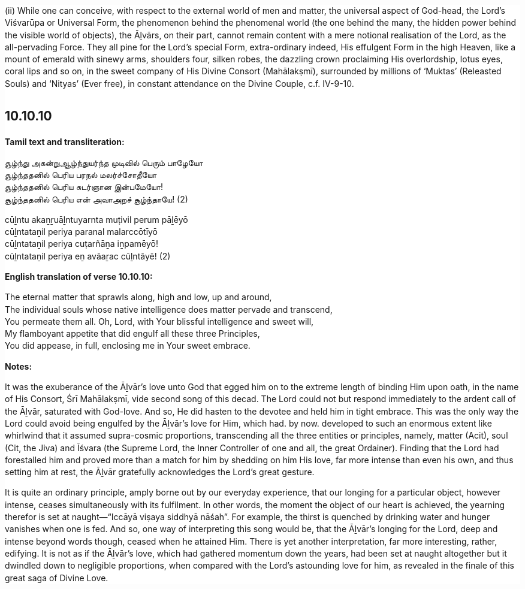 \(ii\) While one can conceive, with respect to the external world of men and matter, the universal aspect of God-head, the Lord’s Viśvarūpa or Universal Form, the phenomenon behind the phenomenal world (the one behind the many, the hidden power behind the visible world of objects), the Āḻvārs, on their part, cannot remain content with a mere notional realisation of the Lord, as the all-pervading Force. They all pine for the Lord’s special Form, extra-ordinary indeed, His effulgent Form in the high Heaven, like a mount of emerald with sinewy arms, shoulders four, silken robes, the dazzling crown proclaiming His overlordship, lotus eyes, coral lips and so on, in the sweet company of His Divine Consort (Mahālakṣmī), surrounded by millions of ‘Muktas’ (Releasted Souls) and ‘Nityas’ (Ever free), in constant attendance on the Divine Couple, c.f. IV-9-10.




## 10.10.10
**Tamil text and transliteration:**

சூழ்ந்து அகன்றுஆழ்ந்துயர்ந்த முடிவில் பெரும் பாழேயோ  
சூழ்ந்ததனில் பெரிய பரநல் மலர்ச்சோதீயோ  
சூழ்ந்ததனில் பெரிய சுடர்ஞான இன்பமேயோ!  
சூழ்ந்ததனில் பெரிய என் அவாஅறச் சூழ்ந்தாயே! (2)

cūḻntu akaṉṟuāḻntuyarnta muṭivil perum pāḻēyō  
cūḻntataṉil periya paranal malarccōtīyō  
cūḻntataṉil periya cuṭarñāṉa iṉpamēyō!  
cūḻntataṉil periya eṉ avāaṟac cūḻntāyē! (2)

**English translation of verse 10.10.10:**

The eternal matter that sprawls along, high and low, up and around,  
The individual souls whose native intelligence does matter pervade and transcend,  
You permeate them all. Oh, Lord, with Your blissful intelligence and sweet will,  
My flamboyant appetite that did engulf all these three Principles,  
You did appease, in full, enclosing me in Your sweet embrace.

**Notes:**

It was the exuberance of the Āḻvār’s love unto God that egged him on to the extreme length of binding Him upon oath, in the name of His Consort, Śrī Mahālakṣmī, vide second song of this decad. The Lord could not but respond immediately to the ardent call of the Āḻvār, saturated with God-love. And so, He did hasten to the devotee and held him in tight embrace. This was the only way the Lord could avoid being engulfed by the Āḻvār’s love for Him, which had. by now. developed to such an enormous extent like whirlwind that it assumed supra-cosmic proportions, transcending all the three entities or principles, namely, matter (Acit), soul (Cit, the Jiva) and Īśvara (the Supreme Lord, the Inner Controller of one and all, the great Ordainer). Finding that the Lord had forestalled him and proved more than a match for him by shedding on him His love, far more intense than even his own, and thus setting him at rest, the Āḻvār gratefully acknowledges the Lord’s great gesture.

It is quite an ordinary principle, amply borne out by our everyday experience, that our longing for a particular object, however intense, ceases simultaneously with its fulfilment. In other words, the moment the object of our heart is achieved, the yearning therefor is set at naught—“Iccāyā viṣaya siddhyā nāśah”. For example, the thirst is quenched by drinking water and hunger vanishes when one is fed. And so, one way of interpreting this song would be, that the Āḻvār’s longing for the Lord, deep and intense beyond words though, ceased when he attained Him. There is yet another interpretation, far more interesting, rather, edifying. It is not as if the Āḻvār’s love, which had gathered momentum down the years, had been set at naught altogether but it dwindled down to negligible proportions, when compared with the Lord’s astounding love for him, as revealed in the finale of this great saga of Divine Love.
